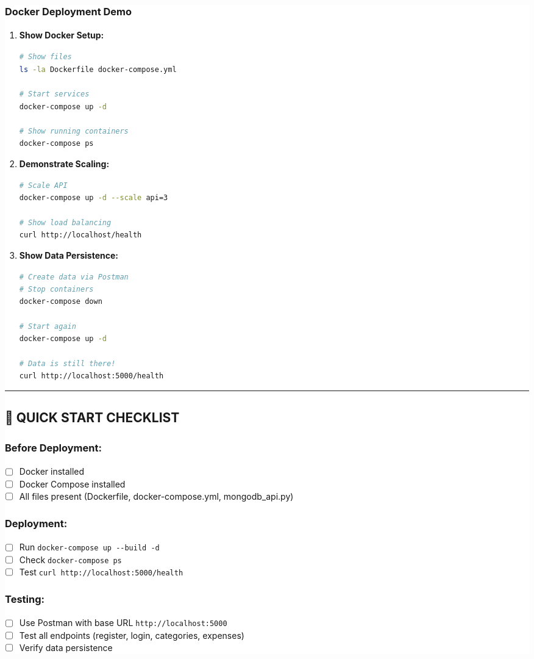 ### Docker Deployment Demo

1. **Show Docker Setup:**
   ```bash
   # Show files
   ls -la Dockerfile docker-compose.yml

   # Start services
   docker-compose up -d

   # Show running containers
   docker-compose ps
   ```

2. **Demonstrate Scaling:**
   ```bash
   # Scale API
   docker-compose up -d --scale api=3

   # Show load balancing
   curl http://localhost/health
   ```

3. **Show Data Persistence:**
   ```bash
   # Create data via Postman
   # Stop containers
   docker-compose down

   # Start again
   docker-compose up -d

   # Data is still there!
   curl http://localhost:5000/health
   ```

---

## 🎉 QUICK START CHECKLIST

### Before Deployment:
- [ ] Docker installed
- [ ] Docker Compose installed
- [ ] All files present (Dockerfile, docker-compose.yml, mongodb_api.py)

### Deployment:
- [ ] Run `docker-compose up --build -d`
- [ ] Check `docker-compose ps`
- [ ] Test `curl http://localhost:5000/health`

### Testing:
- [ ] Use Postman with base URL `http://localhost:5000`
- [ ] Test all endpoints (register, login, categories, expenses)
- [ ] Verify data persistence
